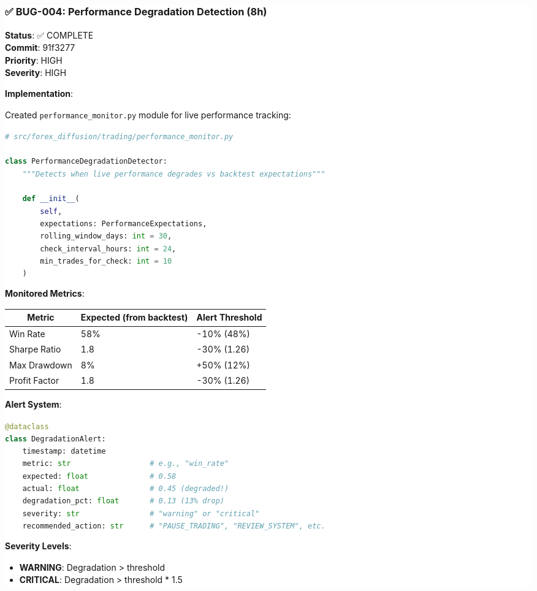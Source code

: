 
### ✅ BUG-004: Performance Degradation Detection (8h)

**Status**: ✅ COMPLETE  
**Commit**: 91f3277  
**Priority**: HIGH  
**Severity**: HIGH

**Implementation**:

Created `performance_monitor.py` module for live performance tracking:

```python
# src/forex_diffusion/trading/performance_monitor.py

class PerformanceDegradationDetector:
    """Detects when live performance degrades vs backtest expectations"""
    
    def __init__(
        self,
        expectations: PerformanceExpectations,
        rolling_window_days: int = 30,
        check_interval_hours: int = 24,
        min_trades_for_check: int = 10
    )
```

**Monitored Metrics**:

| Metric | Expected (from backtest) | Alert Threshold |
|--------|-------------------------|----------------|
| Win Rate | 58% | -10% (48%) |
| Sharpe Ratio | 1.8 | -30% (1.26) |
| Max Drawdown | 8% | +50% (12%) |
| Profit Factor | 1.8 | -30% (1.26) |

**Alert System**:

```python
@dataclass
class DegradationAlert:
    timestamp: datetime
    metric: str                  # e.g., "win_rate"
    expected: float              # 0.58
    actual: float                # 0.45 (degraded!)
    degradation_pct: float       # 0.13 (13% drop)
    severity: str                # "warning" or "critical"
    recommended_action: str      # "PAUSE_TRADING", "REVIEW_SYSTEM", etc.
```

**Severity Levels**:
- **WARNING**: Degradation > threshold
- **CRITICAL**: Degradation > threshold * 1.5
